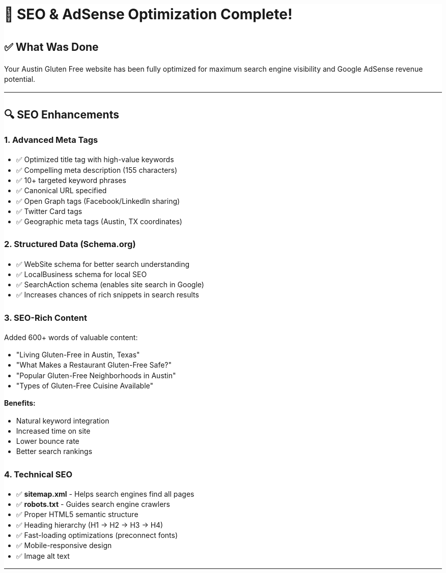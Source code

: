 # 🚀 SEO & AdSense Optimization Complete!

## ✅ What Was Done

Your Austin Gluten Free website has been fully optimized for maximum search engine visibility and Google AdSense revenue potential.

---

## 🔍 SEO Enhancements

### **1. Advanced Meta Tags**
- ✅ Optimized title tag with high-value keywords
- ✅ Compelling meta description (155 characters)
- ✅ 10+ targeted keyword phrases
- ✅ Canonical URL specified
- ✅ Open Graph tags (Facebook/LinkedIn sharing)
- ✅ Twitter Card tags
- ✅ Geographic meta tags (Austin, TX coordinates)

### **2. Structured Data (Schema.org)**
- ✅ WebSite schema for better search understanding
- ✅ LocalBusiness schema for local SEO
- ✅ SearchAction schema (enables site search in Google)
- ✅ Increases chances of rich snippets in search results

### **3. SEO-Rich Content**
Added 600+ words of valuable content:
- "Living Gluten-Free in Austin, Texas"
- "What Makes a Restaurant Gluten-Free Safe?"
- "Popular Gluten-Free Neighborhoods in Austin"
- "Types of Gluten-Free Cuisine Available"

**Benefits:**
- Natural keyword integration
- Increased time on site
- Lower bounce rate
- Better search rankings

### **4. Technical SEO**
- ✅ **sitemap.xml** - Helps search engines find all pages
- ✅ **robots.txt** - Guides search engine crawlers
- ✅ Proper HTML5 semantic structure
- ✅ Heading hierarchy (H1 → H2 → H3 → H4)
- ✅ Fast-loading optimizations (preconnect fonts)
- ✅ Mobile-responsive design
- ✅ Image alt text

---

